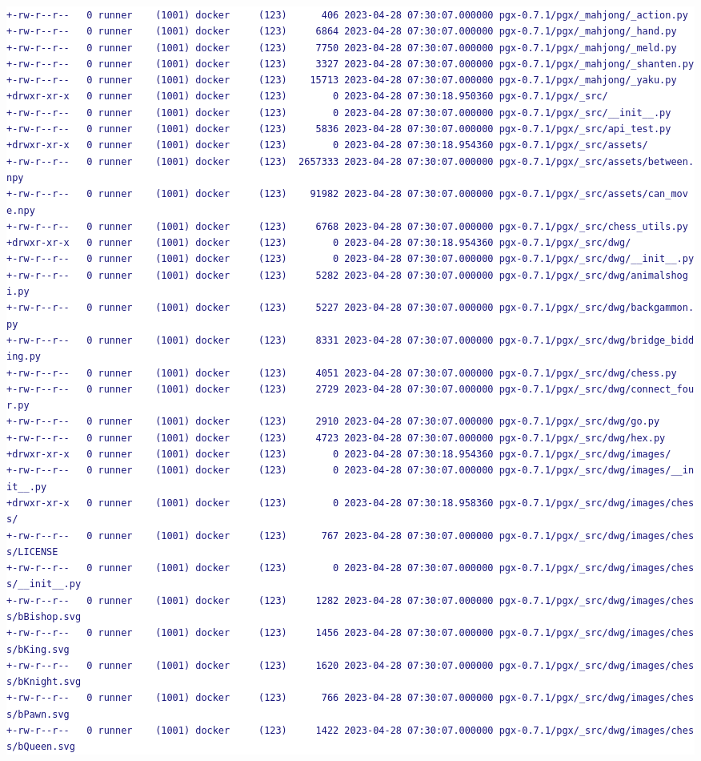 ```diff
+-rw-r--r--   0 runner    (1001) docker     (123)      406 2023-04-28 07:30:07.000000 pgx-0.7.1/pgx/_mahjong/_action.py
+-rw-r--r--   0 runner    (1001) docker     (123)     6864 2023-04-28 07:30:07.000000 pgx-0.7.1/pgx/_mahjong/_hand.py
+-rw-r--r--   0 runner    (1001) docker     (123)     7750 2023-04-28 07:30:07.000000 pgx-0.7.1/pgx/_mahjong/_meld.py
+-rw-r--r--   0 runner    (1001) docker     (123)     3327 2023-04-28 07:30:07.000000 pgx-0.7.1/pgx/_mahjong/_shanten.py
+-rw-r--r--   0 runner    (1001) docker     (123)    15713 2023-04-28 07:30:07.000000 pgx-0.7.1/pgx/_mahjong/_yaku.py
+drwxr-xr-x   0 runner    (1001) docker     (123)        0 2023-04-28 07:30:18.950360 pgx-0.7.1/pgx/_src/
+-rw-r--r--   0 runner    (1001) docker     (123)        0 2023-04-28 07:30:07.000000 pgx-0.7.1/pgx/_src/__init__.py
+-rw-r--r--   0 runner    (1001) docker     (123)     5836 2023-04-28 07:30:07.000000 pgx-0.7.1/pgx/_src/api_test.py
+drwxr-xr-x   0 runner    (1001) docker     (123)        0 2023-04-28 07:30:18.954360 pgx-0.7.1/pgx/_src/assets/
+-rw-r--r--   0 runner    (1001) docker     (123)  2657333 2023-04-28 07:30:07.000000 pgx-0.7.1/pgx/_src/assets/between.npy
+-rw-r--r--   0 runner    (1001) docker     (123)    91982 2023-04-28 07:30:07.000000 pgx-0.7.1/pgx/_src/assets/can_move.npy
+-rw-r--r--   0 runner    (1001) docker     (123)     6768 2023-04-28 07:30:07.000000 pgx-0.7.1/pgx/_src/chess_utils.py
+drwxr-xr-x   0 runner    (1001) docker     (123)        0 2023-04-28 07:30:18.954360 pgx-0.7.1/pgx/_src/dwg/
+-rw-r--r--   0 runner    (1001) docker     (123)        0 2023-04-28 07:30:07.000000 pgx-0.7.1/pgx/_src/dwg/__init__.py
+-rw-r--r--   0 runner    (1001) docker     (123)     5282 2023-04-28 07:30:07.000000 pgx-0.7.1/pgx/_src/dwg/animalshogi.py
+-rw-r--r--   0 runner    (1001) docker     (123)     5227 2023-04-28 07:30:07.000000 pgx-0.7.1/pgx/_src/dwg/backgammon.py
+-rw-r--r--   0 runner    (1001) docker     (123)     8331 2023-04-28 07:30:07.000000 pgx-0.7.1/pgx/_src/dwg/bridge_bidding.py
+-rw-r--r--   0 runner    (1001) docker     (123)     4051 2023-04-28 07:30:07.000000 pgx-0.7.1/pgx/_src/dwg/chess.py
+-rw-r--r--   0 runner    (1001) docker     (123)     2729 2023-04-28 07:30:07.000000 pgx-0.7.1/pgx/_src/dwg/connect_four.py
+-rw-r--r--   0 runner    (1001) docker     (123)     2910 2023-04-28 07:30:07.000000 pgx-0.7.1/pgx/_src/dwg/go.py
+-rw-r--r--   0 runner    (1001) docker     (123)     4723 2023-04-28 07:30:07.000000 pgx-0.7.1/pgx/_src/dwg/hex.py
+drwxr-xr-x   0 runner    (1001) docker     (123)        0 2023-04-28 07:30:18.954360 pgx-0.7.1/pgx/_src/dwg/images/
+-rw-r--r--   0 runner    (1001) docker     (123)        0 2023-04-28 07:30:07.000000 pgx-0.7.1/pgx/_src/dwg/images/__init__.py
+drwxr-xr-x   0 runner    (1001) docker     (123)        0 2023-04-28 07:30:18.958360 pgx-0.7.1/pgx/_src/dwg/images/chess/
+-rw-r--r--   0 runner    (1001) docker     (123)      767 2023-04-28 07:30:07.000000 pgx-0.7.1/pgx/_src/dwg/images/chess/LICENSE
+-rw-r--r--   0 runner    (1001) docker     (123)        0 2023-04-28 07:30:07.000000 pgx-0.7.1/pgx/_src/dwg/images/chess/__init__.py
+-rw-r--r--   0 runner    (1001) docker     (123)     1282 2023-04-28 07:30:07.000000 pgx-0.7.1/pgx/_src/dwg/images/chess/bBishop.svg
+-rw-r--r--   0 runner    (1001) docker     (123)     1456 2023-04-28 07:30:07.000000 pgx-0.7.1/pgx/_src/dwg/images/chess/bKing.svg
+-rw-r--r--   0 runner    (1001) docker     (123)     1620 2023-04-28 07:30:07.000000 pgx-0.7.1/pgx/_src/dwg/images/chess/bKnight.svg
+-rw-r--r--   0 runner    (1001) docker     (123)      766 2023-04-28 07:30:07.000000 pgx-0.7.1/pgx/_src/dwg/images/chess/bPawn.svg
+-rw-r--r--   0 runner    (1001) docker     (123)     1422 2023-04-28 07:30:07.000000 pgx-0.7.1/pgx/_src/dwg/images/chess/bQueen.svg
```